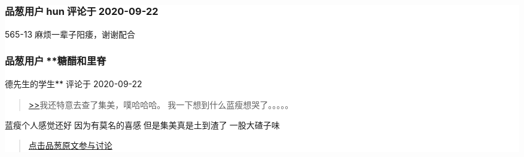 

            
### 品葱用户 **hun** 评论于 2020-09-22
        
565-13 麻烦一辈子阳痿，谢谢配合
        


            
### 品葱用户 **糖醋和里脊 
德先生的学生** 评论于 2020-09-22
        
> [\>>]( "/article/item_id-500892#")我还特意去查了集美，噗哈哈哈。 我一下想到什么蓝瘦想哭了。。。。。

  
蓝瘦个人感觉还好 因为有莫名的喜感 但是集美真是土到渣了 一股大碴子味
        






> [点击品葱原文参与讨论](https://pincong.rocks/article/24313)

